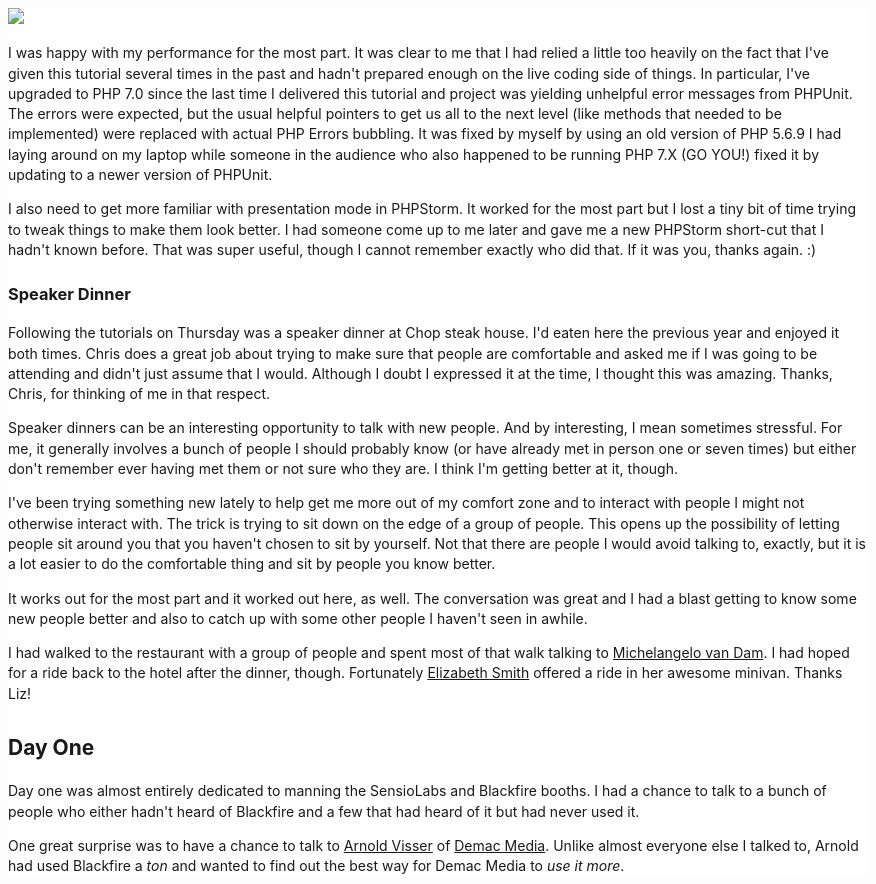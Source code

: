 ![](/images/posts/2016-11-11-tutorial.jpg)

I was happy with my performance for the most part. It was clear to me that I had relied a little too heavily on the fact that I've given this tutorial several times in the past and hadn't prepared enough on the live coding side of things. In particular, I've upgraded to PHP 7.0 since the last time I delivered this tutorial and project was yielding unhelpful error messages from PHPUnit. The errors were expected, but the usual helpful pointers to get us all to the next level (like methods that needed to be implemented) were replaced with actual PHP Errors bubbling. It was fixed by myself by using an old version of PHP 5.6.9 I had laying around on my laptop while someone in the audience who also happened to be running PHP 7.X (GO YOU!) fixed it by updating to a newer version of PHPUnit.

I also need to get more familiar with presentation mode in PHPStorm. It worked for the most part but I lost a tiny bit of time trying to tweak things to make them look better. I had someone come up to me later and gave me a new PHPStorm short-cut that I hadn't known before. That was super useful, though I cannot remember exactly who did that. If it was you, thanks again. :)

### Speaker Dinner

Following the tutorials on Thursday was a speaker dinner at Chop steak house. I'd eaten here the previous year and enjoyed it both times. Chris does a great job about trying to make sure that people are comfortable and asked me if I was going to be attending and didn't just assume that I would. Although I doubt I expressed it at the time, I thought this was amazing. Thanks, Chris, for thinking of me in that respect.

Speaker dinners can be an interesting opportunity to talk with new people. And by interesting, I mean sometimes stressful. For me, it generally involves a bunch of people I should probably know (or have already met in person one or seven times) but either don't remember ever having met them or not sure who they are. I think I'm getting better at it, though.

I've been trying something new lately to help get me more out of my comfort zone and to interact with people I might not otherwise interact with. The trick is trying to sit down on the edge of a group of people. This opens up the possibility of letting people sit around you that you haven't chosen to sit by yourself. Not that there are people I would avoid talking to, exactly, but it is a lot easier to do the comfortable thing and sit by people you know better.

It works out for the most part and it worked out here, as well. The conversation was great and I had a blast getting to know some new people better and also to catch up with some other people I haven't seen in awhile.

I had walked to the restaurant with a group of people and spent most of that walk talking to [Michelangelo van Dam](https://twitter.com/DragonBe). I had hoped for a ride back to the hotel after the dinner, though. Fortunately [Elizabeth Smith](https://twitter.com/auroraeosrose) offered a ride in her awesome minivan. Thanks Liz!

## Day One

Day one was almost entirely dedicated to manning the SensioLabs and Blackfire booths. I had a chance to talk to a bunch of people who either hadn't heard of Blackfire and a few that had heard of it but had never used it.

One great surprise was to have a chance to talk to [Arnold Visser](https://twitter.com/amvapor) of [Demac Media](http://www.demacmedia.com/). Unlike almost everyone else I talked to, Arnold had used Blackfire a *ton* and wanted to find out the best way for Demac Media to *use it more*.

